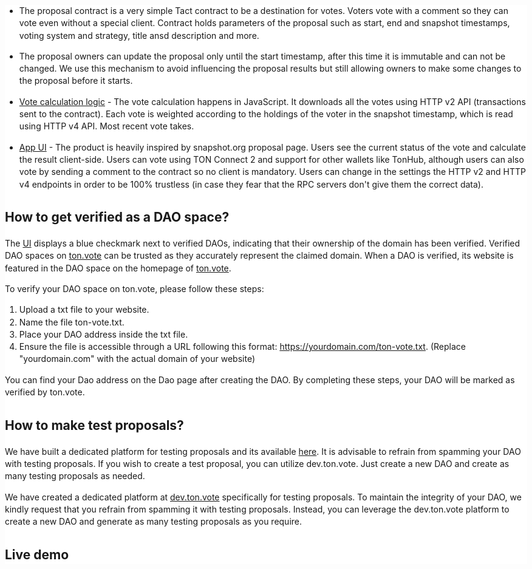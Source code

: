* The proposal contract is a very simple Tact contract to be a destination for votes. Voters vote with a comment so they can vote even without a special client. Contract holds parameters of the proposal such as start, end and snapshot timestamps, voting system and strategy, title ansd description and more. 

* The proposal owners can update the proposal only until the start timestamp, after this time it is immutable and can not be changed. We use this mechanism to avoid influencing the proposal results but still allowing owners to make some changes to the proposal before it starts.

* [Vote calculation logic](https://github.com/orbs-network/ton-vote-contracts-sdk/blob/main/src/proposalLogic.ts) - The vote calculation happens in JavaScript. It downloads all the votes using HTTP v2 API (transactions sent to the contract). Each vote is weighted according to the holdings of the voter in the snapshot timestamp, which is read using HTTP v4 API. Most recent vote takes.

* [App UI](https://github.com/orbs-network/ton-vote) - The product is heavily inspired by snapshot.org proposal page. Users see the current status of the vote and calculate the result client-side. Users can vote using TON Connect 2 and support for other wallets like TonHub, although users can also vote by sending a comment to the contract so no client is mandatory. Users can change in the settings the HTTP v2 and HTTP v4 endpoints in order to be 100% trustless (in case they fear that the RPC servers don't give them the correct data).

## How to get verified as a DAO space?
The [UI](https://ton.vote) displays a blue checkmark next to verified DAOs, indicating that their ownership of the domain has been verified. Verified DAO spaces on [ton.vote](https://ton.vote) can be trusted as they accurately represent the claimed domain. When a DAO is verified, its website is featured in the DAO space on the homepage of [ton.vote](https://ton.vote).

To verify your DAO space on ton.vote, please follow these steps:
1. Upload a txt file to your website.
2. Name the file ton-vote.txt.
3. Place your DAO address inside the txt file.
4. Ensure the file is accessible through a URL following this format: https://yourdomain.com/ton-vote.txt.
   (Replace "yourdomain.com" with the actual domain of your website)

You can find your Dao address on the Dao page after creating the DAO. By completing these steps, your DAO will be marked as verified by ton.vote.

## How to make test proposals?
We have built a dedicated platform for testing proposals and its available [here](https://dev.ton.vote). 
It is advisable to refrain from spamming your DAO with testing proposals. If you wish to create a test proposal, you can utilize dev.ton.vote. Just create a new DAO and create as many testing proposals as needed.

We have created a dedicated platform at [dev.ton.vote](https://dev.ton.vote) specifically for testing proposals. To maintain the integrity of your DAO, we kindly request that you refrain from spamming it with testing proposals. Instead, you can leverage the dev.ton.vote platform to create a new DAO and generate as many testing proposals as you require.

## Live demo
